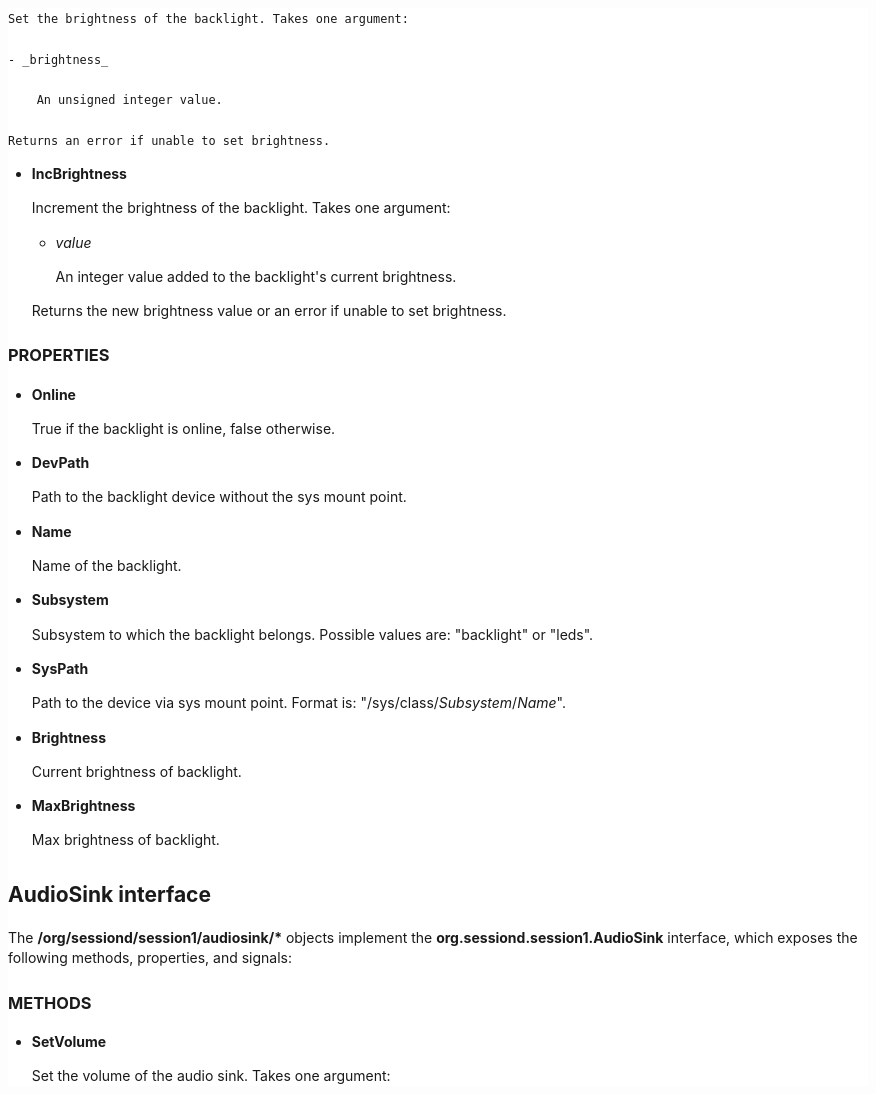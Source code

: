     Set the brightness of the backlight. Takes one argument:

    - _brightness_

        An unsigned integer value.

    Returns an error if unable to set brightness.

- **IncBrightness**

    Increment the brightness of the backlight. Takes one argument:

    - _value_

        An integer value added to the backlight's current brightness.

    Returns the new brightness value or an error if unable to set brightness.

### PROPERTIES

- **Online**

    True if the backlight is online, false otherwise.

- **DevPath**

    Path to the backlight device without the sys mount point.

- **Name**

    Name of the backlight.

- **Subsystem**

    Subsystem to which the backlight belongs. Possible values are: "backlight" or
    "leds".

- **SysPath**

    Path to the device via sys mount point. Format is:
    "/sys/class/_Subsystem_/_Name_".

- **Brightness**

    Current brightness of backlight.

- **MaxBrightness**

    Max brightness of backlight.

## AudioSink interface

The **/org/sessiond/session1/audiosink/\*** objects implement the
**org.sessiond.session1.AudioSink** interface, which exposes the following
methods, properties, and signals:

### METHODS

- **SetVolume**

    Set the volume of the audio sink. Takes one argument:
